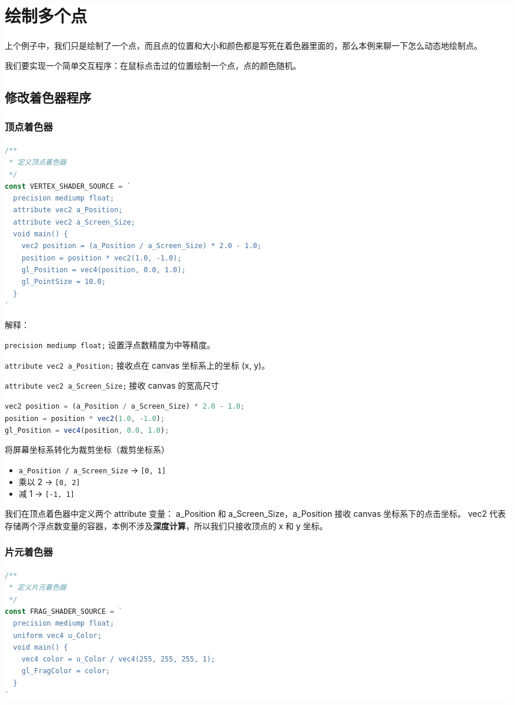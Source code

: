 # 绘制多个点

上个例子中，我们只是绘制了一个点，而且点的位置和大小和颜色都是写死在着色器里面的，那么本例来聊一下怎么动态地绘制点。

我们要实现一个简单交互程序：在鼠标点击过的位置绘制一个点，点的颜色随机。

## 修改着色器程序

### 顶点着色器

```js
/**
 * 定义顶点着色器
 */
const VERTEX_SHADER_SOURCE = `
  precision mediump float;
  attribute vec2 a_Position;
  attribute vec2 a_Screen_Size;
  void main() {
    vec2 position = (a_Position / a_Screen_Size) * 2.0 - 1.0;
    position = position * vec2(1.0, -1.0);
    gl_Position = vec4(position, 0.0, 1.0);
    gl_PointSize = 10.0;
  }
`
```

解释：

`precision mediump float;` 设置浮点数精度为中等精度。

`attribute vec2 a_Position;` 接收点在 canvas 坐标系上的坐标 (x, y)。

`attribute vec2 a_Screen_Size;` 接收 canvas 的宽高尺寸

```js
vec2 position = (a_Position / a_Screen_Size) * 2.0 - 1.0;
position = position * vec2(1.0, -1.0);
gl_Position = vec4(position, 0.0, 1.0);
```

将屏幕坐标系转化为裁剪坐标（裁剪坐标系）

- `a_Position / a_Screen_Size` -> `[0, 1]`
- 乘以 2 -> `[0, 2]`
- 减 1 -> `[-1, 1]`

我们在顶点着色器中定义两个 attribute 变量： a_Position 和 a_Screen_Size，a_Position 接收 canvas 坐标系下的点击坐标。 vec2 代表存储两个浮点数变量的容器，本例不涉及**深度计算**，所以我们只接收顶点的 x 和 y 坐标。

### 片元着色器

```js
/**
 * 定义片元着色器
 */
const FRAG_SHADER_SOURCE = `
  precision mediump float;
  uniform vec4 u_Color;
  void main() {
    vec4 color = u_Color / vec4(255, 255, 255, 1);
    gl_FragColor = color;
  }
`
```

